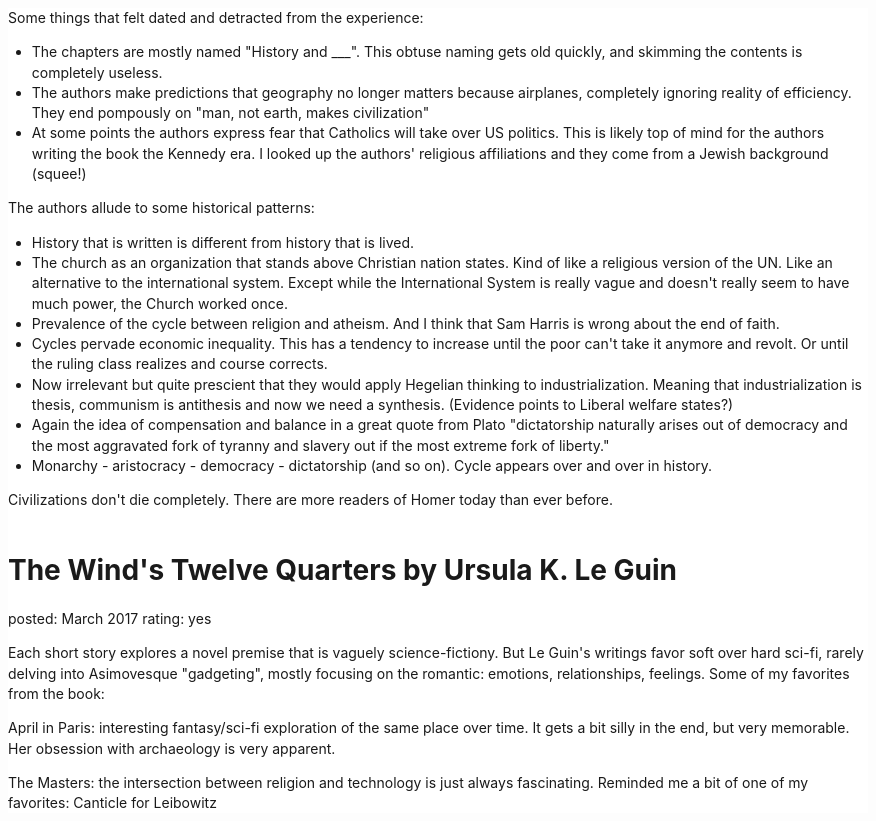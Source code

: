 Some things that felt dated and detracted from the experience:

- The chapters are mostly named "History and ___". This obtuse naming gets old
  quickly, and skimming the contents is completely useless.
- The authors make predictions that geography no longer matters because
  airplanes, completely ignoring reality of efficiency. They end pompously on
  "man, not earth, makes civilization"
- At some points the authors express fear that Catholics will take over US
  politics. This is likely top of mind for the authors writing the book the
  Kennedy era. I looked up the authors' religious affiliations and they come from
  a Jewish background (squee!)

The authors allude to some historical patterns:

- History that is written is different from history that is lived.
- The church as an organization that stands above Christian nation states. Kind
  of like a religious version of the UN. Like an alternative to the international
  system. Except while the International System is really vague and doesn't really
  seem to have much power, the Church worked once.
- Prevalence of the cycle between religion and atheism. And I think that Sam
  Harris is wrong about the end of faith.
- Cycles pervade economic inequality. This has a tendency to
  increase until the poor can't take it anymore and revolt. Or until the ruling
  class realizes and course corrects.
- Now irrelevant but quite prescient that they would apply Hegelian thinking to
  industrialization. Meaning that industrialization is thesis, communism is
  antithesis and now we need a synthesis. (Evidence points to Liberal welfare
  states?)
- Again the idea of compensation and balance in a great quote from Plato
  "dictatorship naturally arises out of democracy and the most aggravated fork of
  tyranny and slavery out if the most extreme fork of liberty."
- Monarchy - aristocracy - democracy - dictatorship (and so on). Cycle appears
  over and over in history.

Civilizations don't die completely. There are more readers of Homer today than
ever before.


The Wind's Twelve Quarters by Ursula K. Le Guin
===
posted: March 2017
rating: yes


Each short story explores a novel premise that is vaguely science-fictiony. But
Le Guin's writings favor soft over hard sci-fi, rarely delving into Asimovesque
"gadgeting", mostly focusing on the romantic: emotions, relationships, feelings.
Some of my favorites from the book:

April in Paris: interesting fantasy/sci-fi exploration of the same place over
time. It gets a bit silly in the end, but very memorable. Her obsession with
archaeology is very apparent.

The Masters: the intersection between religion and technology is just always
fascinating. Reminded me a bit of one of my favorites: Canticle for Leibowitz
